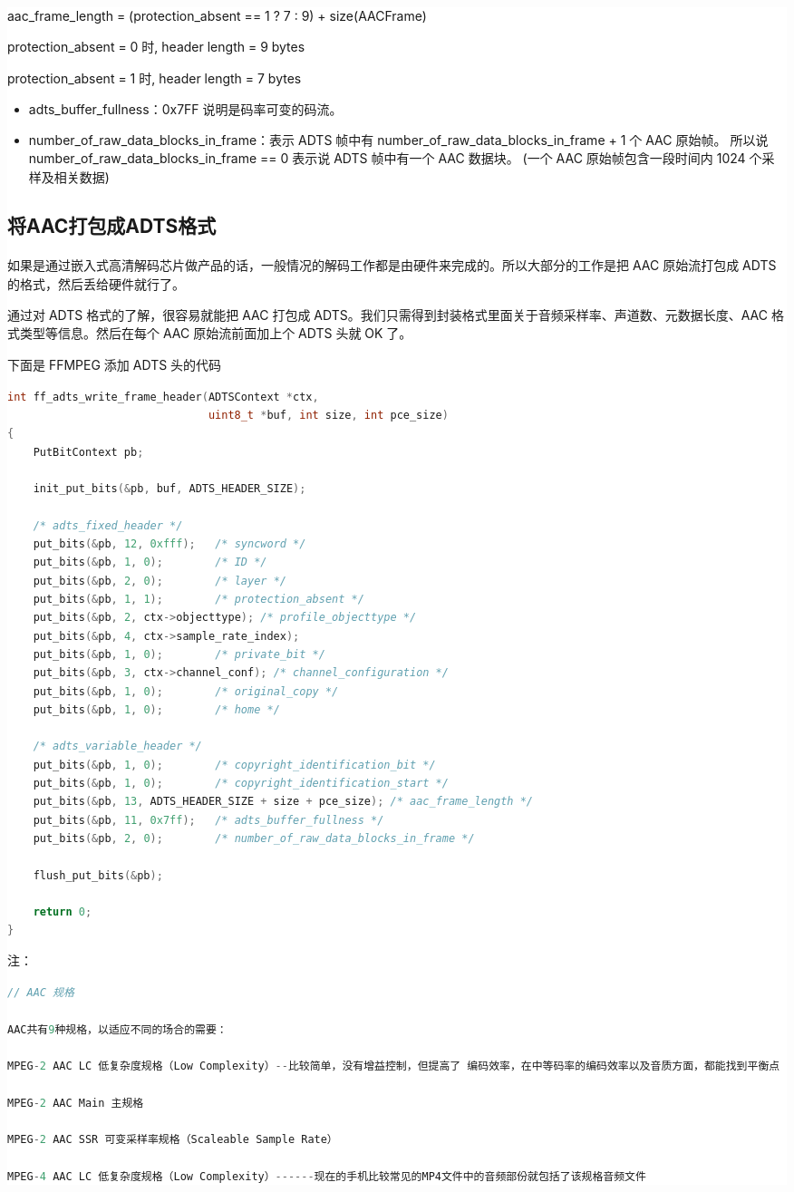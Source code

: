   aac_frame_length = (protection_absent == 1 ? 7 : 9) + size(AACFrame)

  protection_absent = 0 时, header length = 9 bytes

  protection_absent = 1 时, header length = 7 bytes

* adts_buffer_fullness：0x7FF 说明是码率可变的码流。

* number_of_raw_data_blocks_in_frame：表示 ADTS 帧中有 number_of_raw_data_blocks_in_frame + 1 个 AAC 原始帧。
所以说 number_of_raw_data_blocks_in_frame == 0 表示说 ADTS 帧中有一个 AAC 数据块。
(一个 AAC 原始帧包含一段时间内 1024 个采样及相关数据)

## 将AAC打包成ADTS格式

如果是通过嵌入式高清解码芯片做产品的话，一般情况的解码工作都是由硬件来完成的。所以大部分的工作是把 AAC 原始流打包成 ADTS 的格式，然后丢给硬件就行了。

通过对 ADTS 格式的了解，很容易就能把 AAC 打包成 ADTS。我们只需得到封装格式里面关于音频采样率、声道数、元数据长度、AAC 格式类型等信息。然后在每个 AAC 原始流前面加上个 ADTS 头就 OK 了。


下面是 FFMPEG 添加 ADTS 头的代码
```c
int ff_adts_write_frame_header(ADTSContext *ctx,  
                               uint8_t *buf, int size, int pce_size)  
{  
    PutBitContext pb;  

    init_put_bits(&pb, buf, ADTS_HEADER_SIZE);  

    /* adts_fixed_header */  
    put_bits(&pb, 12, 0xfff);   /* syncword */  
    put_bits(&pb, 1, 0);        /* ID */  
    put_bits(&pb, 2, 0);        /* layer */  
    put_bits(&pb, 1, 1);        /* protection_absent */  
    put_bits(&pb, 2, ctx->objecttype); /* profile_objecttype */  
    put_bits(&pb, 4, ctx->sample_rate_index);  
    put_bits(&pb, 1, 0);        /* private_bit */  
    put_bits(&pb, 3, ctx->channel_conf); /* channel_configuration */  
    put_bits(&pb, 1, 0);        /* original_copy */  
    put_bits(&pb, 1, 0);        /* home */  

    /* adts_variable_header */  
    put_bits(&pb, 1, 0);        /* copyright_identification_bit */  
    put_bits(&pb, 1, 0);        /* copyright_identification_start */  
    put_bits(&pb, 13, ADTS_HEADER_SIZE + size + pce_size); /* aac_frame_length */  
    put_bits(&pb, 11, 0x7ff);   /* adts_buffer_fullness */  
    put_bits(&pb, 2, 0);        /* number_of_raw_data_blocks_in_frame */  

    flush_put_bits(&pb);  

    return 0;  
}  
```

注：
```c
// AAC 规格

AAC共有9种规格，以适应不同的场合的需要：

MPEG-2 AAC LC 低复杂度规格（Low Complexity）--比较简单，没有增益控制，但提高了 编码效率，在中等码率的编码效率以及音质方面，都能找到平衡点

MPEG-2 AAC Main 主规格

MPEG-2 AAC SSR 可变采样率规格（Scaleable Sample Rate）

MPEG-4 AAC LC 低复杂度规格（Low Complexity）------现在的手机比较常见的MP4文件中的音频部份就包括了该规格音频文件

```